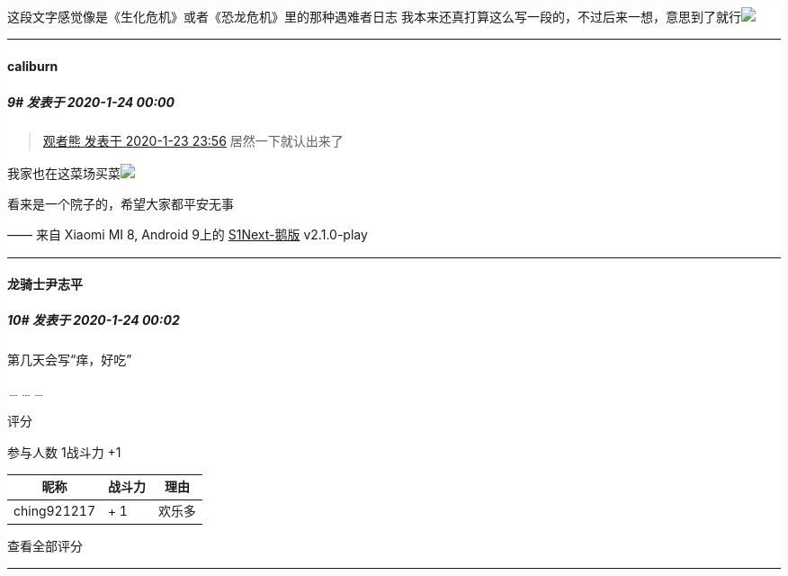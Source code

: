 这段文字感觉像是《生化危机》或者《恐龙危机》里的那种遇难者日志</blockquote>
我本来还真打算这么写一段的，不过后来一想，意思到了就行<img src="https://static.saraba1st.com/image/smiley/face2017/068.png" referrerpolicy="no-referrer">







-----

####  caliburn  
##### 9#       发表于 2020-1-24 00:00



<blockquote><a href="httphttps://bbs.saraba1st.com/2b/forum.php?mod=redirect&amp;goto=findpost&amp;pid=46229866&amp;ptid=1910597" target="_blank">观者熊 发表于 2020-1-23 23:56</a>
居然一下就认出来了</blockquote>
我家也在这菜场买菜<img src="https://static.saraba1st.com/image/smiley/face2017/185.png" referrerpolicy="no-referrer">

看来是一个院子的，希望大家都平安无事

—— 来自 Xiaomi MI 8, Android 9上的 [S1Next-鹅版](https://github.com/ykrank/S1-Next/releases) v2.1.0-play







-----

####  龙骑士尹志平  
##### 10#       发表于 2020-1-24 00:02




第几天会写“痒，好吃”



﹍﹍﹍

评分





 参与人数 1战斗力 +1

|昵称|战斗力|理由|
|----|---|---|
| ching921217| + 1|欢乐多|



查看全部评分






-----
